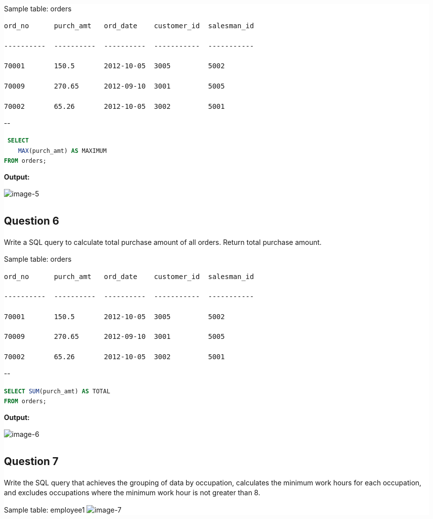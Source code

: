 Sample table: orders
<pre>
ord_no      purch_amt   ord_date    customer_id  salesman_id

----------  ----------  ----------  -----------  -----------

70001       150.5       2012-10-05  3005         5002

70009       270.65      2012-09-10  3001         5005

70002       65.26       2012-10-05  3002         5001
</pre>
-- 

```sql
 SELECT 
    MAX(purch_amt) AS MAXIMUM
FROM orders;
```

**Output:**

![image-5](https://github.com/user-attachments/assets/74324e9a-82c4-41cb-95dc-1077e9463792)


**Question 6**
--
Write a SQL query to calculate total purchase amount of all orders. Return total purchase amount.

Sample table: orders
<pre>
ord_no      purch_amt   ord_date    customer_id  salesman_id

----------  ----------  ----------  -----------  -----------

70001       150.5       2012-10-05  3005         5002

70009       270.65      2012-09-10  3001         5005

70002       65.26       2012-10-05  3002         5001
</pre>
-- 

```sql
SELECT SUM(purch_amt) AS TOTAL
FROM orders;
```

**Output:**

![image-6](https://github.com/user-attachments/assets/bda83c8e-4bdc-411d-98e6-52342253a583)


**Question 7**
--
Write the SQL query that achieves the grouping of data by occupation, calculates the minimum work hours for each occupation, and excludes occupations where the minimum work hour is not greater than 8.

Sample table: employee1
![image-7](https://github.com/user-attachments/assets/c755deb3-7d85-4bec-a46f-86baa7f19ca5)
